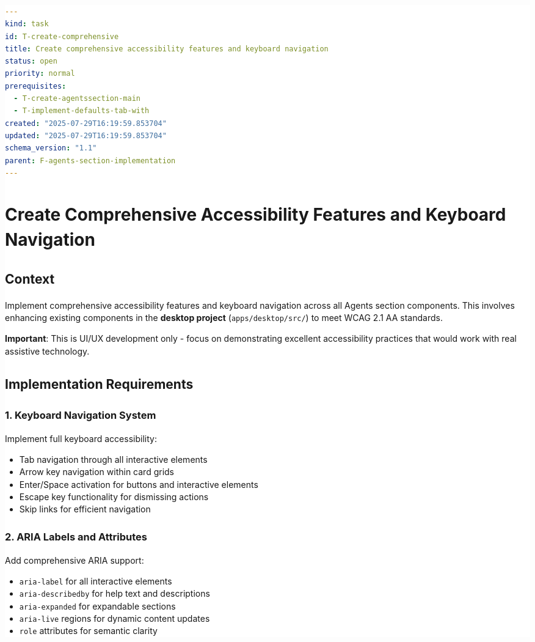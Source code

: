 ```yaml
---
kind: task
id: T-create-comprehensive
title: Create comprehensive accessibility features and keyboard navigation
status: open
priority: normal
prerequisites:
  - T-create-agentssection-main
  - T-implement-defaults-tab-with
created: "2025-07-29T16:19:59.853704"
updated: "2025-07-29T16:19:59.853704"
schema_version: "1.1"
parent: F-agents-section-implementation
---
```


# Create Comprehensive Accessibility Features and Keyboard Navigation

## Context

Implement comprehensive accessibility features and keyboard navigation across all Agents section components. This involves enhancing existing components in the **desktop project** (`apps/desktop/src/`) to meet WCAG 2.1 AA standards.

**Important**: This is UI/UX development only - focus on demonstrating excellent accessibility practices that would work with real assistive technology.

## Implementation Requirements

### 1. Keyboard Navigation System

Implement full keyboard accessibility:

- Tab navigation through all interactive elements
- Arrow key navigation within card grids
- Enter/Space activation for buttons and interactive elements
- Escape key functionality for dismissing actions
- Skip links for efficient navigation

### 2. ARIA Labels and Attributes

Add comprehensive ARIA support:

- `aria-label` for all interactive elements
- `aria-describedby` for help text and descriptions
- `aria-expanded` for expandable sections
- `aria-live` regions for dynamic content updates
- `role` attributes for semantic clarity
